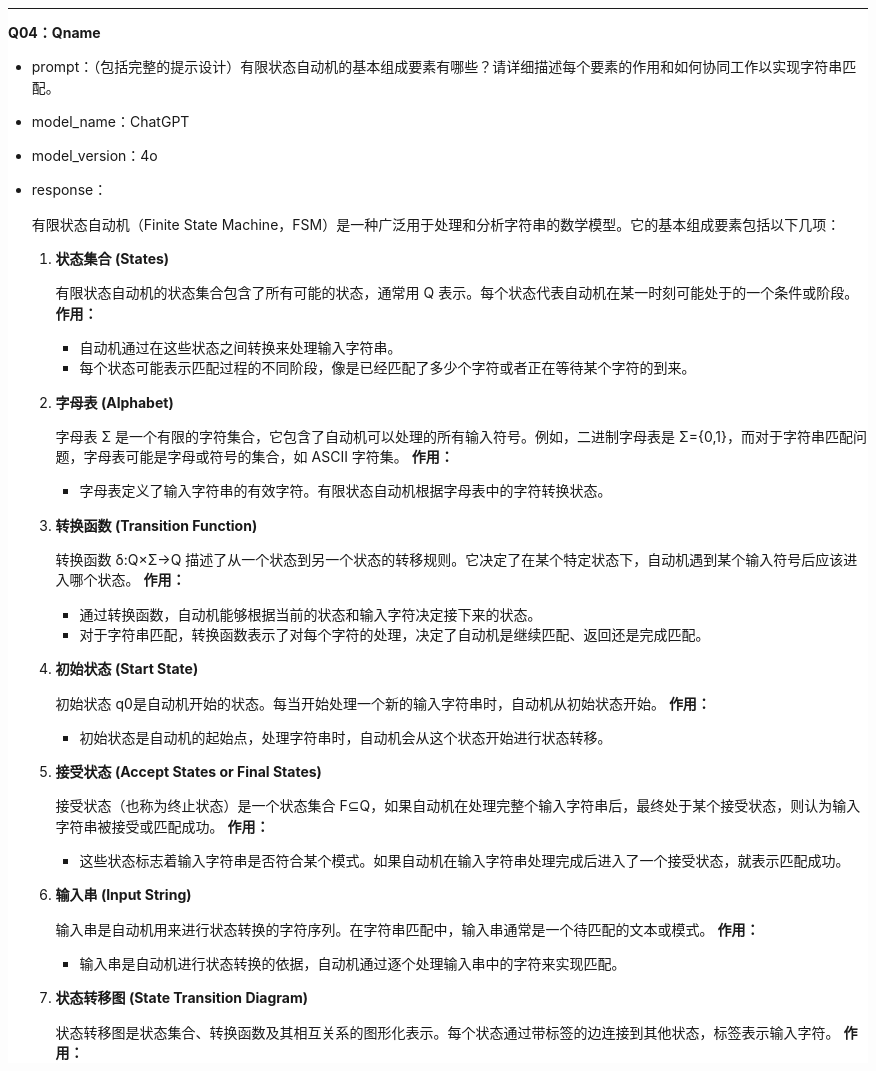 ------

**Q04：Qname**

- prompt：（包括完整的提示设计）有限状态自动机的基本组成要素有哪些？请详细描述每个要素的作用和如何协同工作以实现字符串匹配。

- model_name：ChatGPT

- model_version：4o 

- response：

  有限状态自动机（Finite State Machine，FSM）是一种广泛用于处理和分析字符串的数学模型。它的基本组成要素包括以下几项：

  1. **状态集合 (States)**

     有限状态自动机的状态集合包含了所有可能的状态，通常用 Q 表示。每个状态代表自动机在某一时刻可能处于的一个条件或阶段。
      **作用：**

     - 自动机通过在这些状态之间转换来处理输入字符串。
     - 每个状态可能表示匹配过程的不同阶段，像是已经匹配了多少个字符或者正在等待某个字符的到来。

  2. **字母表 (Alphabet)**

     字母表 Σ 是一个有限的字符集合，它包含了自动机可以处理的所有输入符号。例如，二进制字母表是 Σ={0,1}，而对于字符串匹配问题，字母表可能是字母或符号的集合，如 ASCII 字符集。
      **作用：**

     - 字母表定义了输入字符串的有效字符。有限状态自动机根据字母表中的字符转换状态。

  3. **转换函数 (Transition Function)**

     转换函数 δ:Q×Σ→Q 描述了从一个状态到另一个状态的转移规则。它决定了在某个特定状态下，自动机遇到某个输入符号后应该进入哪个状态。
      **作用：**

     - 通过转换函数，自动机能够根据当前的状态和输入字符决定接下来的状态。
     - 对于字符串匹配，转换函数表示了对每个字符的处理，决定了自动机是继续匹配、返回还是完成匹配。

  4. **初始状态 (Start State)**

     初始状态 q0是自动机开始的状态。每当开始处理一个新的输入字符串时，自动机从初始状态开始。
      **作用：**

     - 初始状态是自动机的起始点，处理字符串时，自动机会从这个状态开始进行状态转移。

  5. **接受状态 (Accept States or Final States)**

     接受状态（也称为终止状态）是一个状态集合 F⊆Q，如果自动机在处理完整个输入字符串后，最终处于某个接受状态，则认为输入字符串被接受或匹配成功。
      **作用：**

     - 这些状态标志着输入字符串是否符合某个模式。如果自动机在输入字符串处理完成后进入了一个接受状态，就表示匹配成功。

  6. **输入串 (Input String)**

     输入串是自动机用来进行状态转换的字符序列。在字符串匹配中，输入串通常是一个待匹配的文本或模式。
      **作用：**

     - 输入串是自动机进行状态转换的依据，自动机通过逐个处理输入串中的字符来实现匹配。

  7. **状态转移图 (State Transition Diagram)**

     状态转移图是状态集合、转换函数及其相互关系的图形化表示。每个状态通过带标签的边连接到其他状态，标签表示输入字符。
      **作用：**
